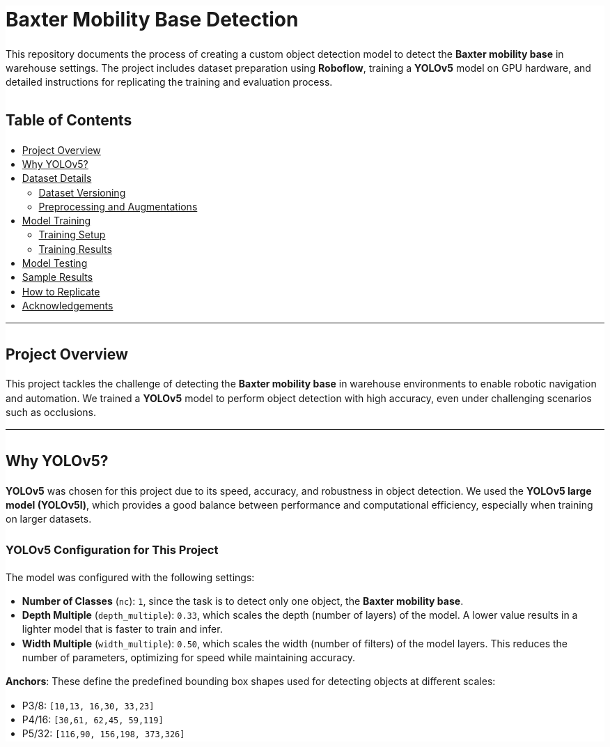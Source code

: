 # Baxter Mobility Base Detection

This repository documents the process of creating a custom object detection model to detect the **Baxter mobility base** in warehouse settings. The project includes dataset preparation using **Roboflow**, training a **YOLOv5** model on GPU hardware, and detailed instructions for replicating the training and evaluation process.

## Table of Contents

- [Project Overview](#project-overview)
- [Why YOLOv5?](#why-yolov5)
- [Dataset Details](#dataset-details)
  - [Dataset Versioning](#dataset-versioning)
  - [Preprocessing and Augmentations](#preprocessing-and-augmentations)
- [Model Training](#model-training)
  - [Training Setup](#training-setup)
  - [Training Results](#training-results)
- [Model Testing](#model-testing)
- [Sample Results](#sample-results)
- [How to Replicate](#how-to-replicate)
- [Acknowledgements](#acknowledgements)

---

## Project Overview

This project tackles the challenge of detecting the **Baxter mobility base** in warehouse environments to enable robotic navigation and automation. We trained a **YOLOv5** model to perform object detection with high accuracy, even under challenging scenarios such as occlusions.

---

## Why YOLOv5?

**YOLOv5** was chosen for this project due to its speed, accuracy, and robustness in object detection. We used the **YOLOv5 large model (YOLOv5l)**, which provides a good balance between performance and computational efficiency, especially when training on larger datasets.

### YOLOv5 Configuration for This Project
The model was configured with the following settings:

- **Number of Classes** (`nc`): `1`, since the task is to detect only one object, the **Baxter mobility base**.
- **Depth Multiple** (`depth_multiple`): `0.33`, which scales the depth (number of layers) of the model. A lower value results in a lighter model that is faster to train and infer.
- **Width Multiple** (`width_multiple`): `0.50`, which scales the width (number of filters) of the model layers. This reduces the number of parameters, optimizing for speed while maintaining accuracy.

**Anchors**: These define the predefined bounding box shapes used for detecting objects at different scales:
  - P3/8: `[10,13, 16,30, 33,23]`
  - P4/16: `[30,61, 62,45, 59,119]`
  - P5/32: `[116,90, 156,198, 373,326]`
